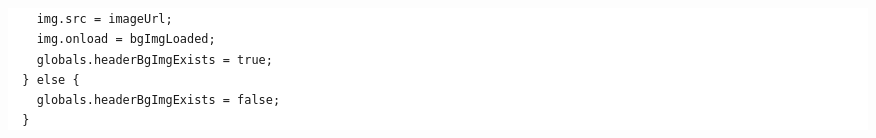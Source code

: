         img.src = imageUrl;
        img.onload = bgImgLoaded;
        globals.headerBgImgExists = true;
      } else {
        globals.headerBgImgExists = false;
      }